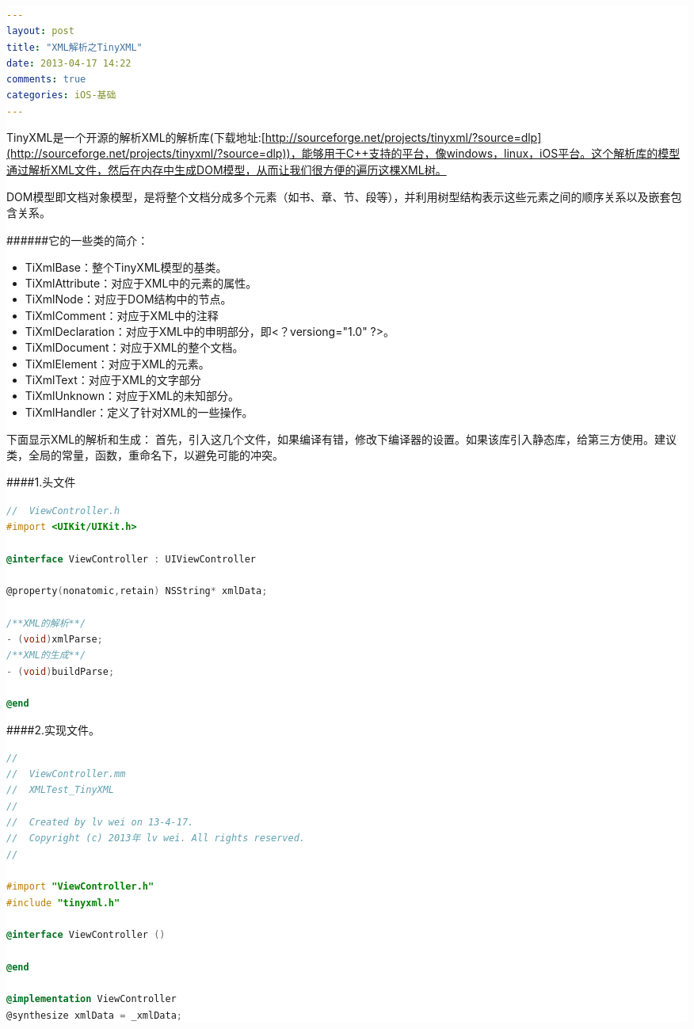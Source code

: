 ```yaml
---
layout: post
title: "XML解析之TinyXML"
date: 2013-04-17 14:22
comments: true
categories: iOS-基础
---
```


TinyXML是一个开源的解析XML的解析库(下载地址:[http://sourceforge.net/projects/tinyxml/?source=dlp](http://sourceforge.net/projects/tinyxml/?source=dlp))，能够用于C++支持的平台，像windows，linux，iOS平台。这个解析库的模型通过解析XML文件，然后在内存中生成DOM模型，从而让我们很方便的遍历这棵XML树。
        
   DOM模型即文档对象模型，是将整个文档分成多个元素（如书、章、节、段等），并利用树型结构表示这些元素之间的顺序关系以及嵌套包含关系。
   
######它的一些类的简介：
* TiXmlBase：整个TinyXML模型的基类。
* TiXmlAttribute：对应于XML中的元素的属性。
* TiXmlNode：对应于DOM结构中的节点。
* TiXmlComment：对应于XML中的注释
* TiXmlDeclaration：对应于XML中的申明部分，即<？versiong="1.0" ?>。
* TiXmlDocument：对应于XML的整个文档。
* TiXmlElement：对应于XML的元素。
* TiXmlText：对应于XML的文字部分
* TiXmlUnknown：对应于XML的未知部分。 
* TiXmlHandler：定义了针对XML的一些操作。

下面显示XML的解析和生成：
首先，引入这几个文件，如果编译有错，修改下编译器的设置。如果该库引入静态库，给第三方使用。建议类，全局的常量，函数，重命名下，以避免可能的冲突。

####1.头文件
```objective-c
//  ViewController.h
#import <UIKit/UIKit.h>

@interface ViewController : UIViewController

@property(nonatomic,retain) NSString* xmlData;

/**XML的解析**/
- (void)xmlParse;
/**XML的生成**/
- (void)buildParse;

@end
```
####2.实现文件。

```objective-c
//
//  ViewController.mm
//  XMLTest_TinyXML
//
//  Created by lv wei on 13-4-17.
//  Copyright (c) 2013年 lv wei. All rights reserved.
//

#import "ViewController.h"
#include "tinyxml.h"

@interface ViewController ()

@end

@implementation ViewController
@synthesize xmlData = _xmlData;
```